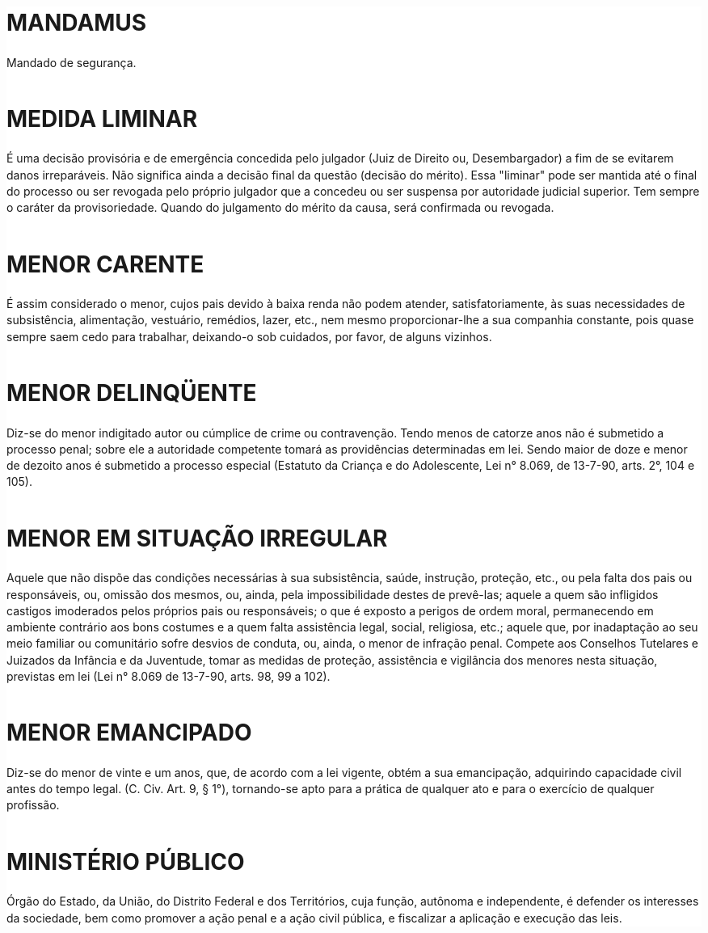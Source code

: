 # MANDAMUS
Mandado de segurança.

# MEDIDA LIMINAR
É uma decisão provisória e de emergência concedida pelo julgador (Juiz de Direito ou, Desembargador) a fim de se evitarem danos irreparáveis. Não significa ainda a decisão final da questão (decisão do mérito). Essa "liminar" pode ser mantida até o final do processo ou ser revogada pelo próprio julgador que a concedeu ou ser suspensa por autoridade judicial superior. Tem sempre o caráter da provisoriedade. Quando do julgamento do mérito da causa, será confirmada ou revogada.

# MENOR CARENTE
É assim considerado o menor, cujos pais devido à baixa renda não podem atender, satisfatoriamente, às suas necessidades de subsistência, alimentação, vestuário, remédios, lazer, etc., nem mesmo proporcionar-lhe a sua companhia constante, pois quase sempre saem cedo para trabalhar, deixando-o sob cuidados, por favor, de alguns vizinhos.

# MENOR DELINQÜENTE
Diz-se do menor indigitado autor ou cúmplice de crime ou contravenção. Tendo menos de catorze anos não é submetido a processo penal; sobre ele a autoridade competente tomará as providências determinadas em lei. Sendo maior de doze e menor de dezoito anos é submetido a processo especial (Estatuto da Criança e do Adolescente, Lei n° 8.069, de 13-7-90, arts. 2°, 104 e 105).

# MENOR EM SITUAÇÃO IRREGULAR
Aquele que não dispõe das condições necessárias à sua subsistência, saúde, instrução, proteção, etc., ou pela falta dos pais ou responsáveis, ou, omissão dos mesmos, ou, ainda, pela impossibilidade destes de prevê-las; aquele a quem são infligidos castigos imoderados pelos próprios pais ou responsáveis; o que é exposto a perigos de ordem moral, permanecendo em ambiente contrário aos bons costumes e a quem falta assistência legal, social, religiosa, etc.; aquele que, por inadaptação ao seu meio familiar ou comunitário sofre desvios de conduta, ou, ainda, o menor de infração penal. Compete aos Conselhos Tutelares e Juizados da Infância e da Juventude, tomar as medidas de proteção, assistência e vigilância dos menores nesta situação, previstas em lei (Lei n° 8.069 de 13-7-90, arts. 98, 99 a 102).

# MENOR EMANCIPADO
Diz-se do menor de vinte e um anos, que, de acordo com a lei vigente, obtém a sua emancipação, adquirindo capacidade civil antes do tempo legal. (C. Civ. Art. 9, § 1°), tornando-se apto para a prática de qualquer ato e para o exercício de qualquer profissão.

# MINISTÉRIO PÚBLICO
Órgão do Estado, da União, do Distrito Federal e dos Territórios, cuja função, autônoma e independente, é defender os interesses da sociedade, bem como promover a ação penal e a ação civil pública, e fiscalizar a aplicação e execução das leis.
